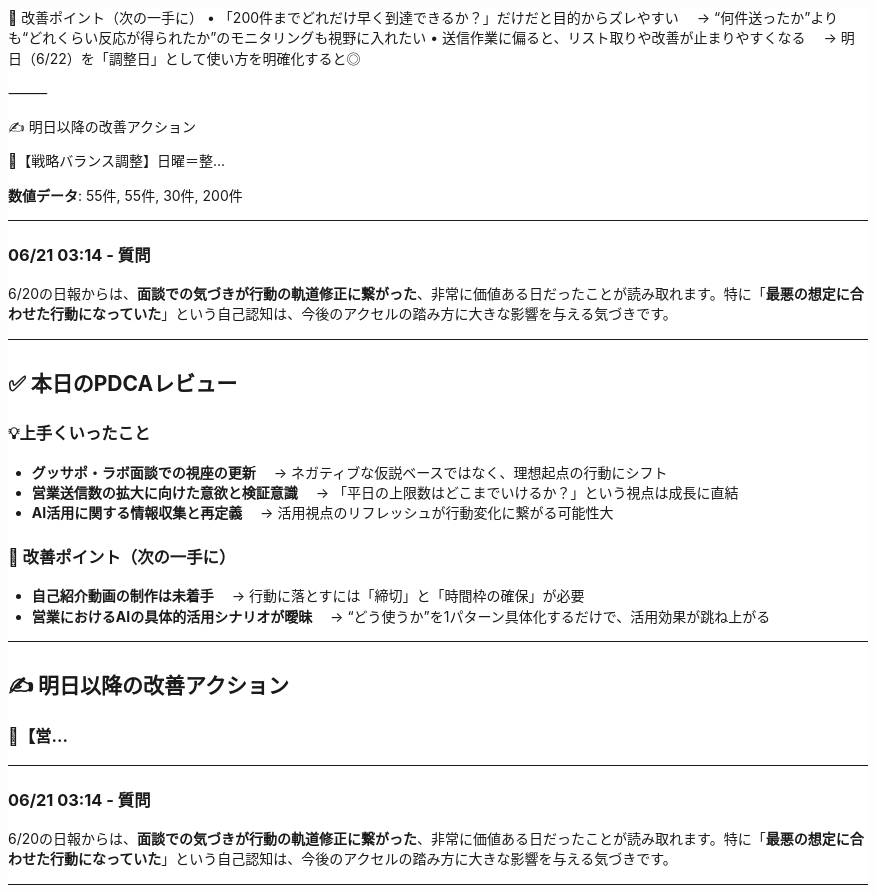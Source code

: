🚧 改善ポイント（次の一手に）
    •    「200件までどれだけ早く到達できるか？」だけだと目的からズレやすい
　→ “何件送ったか”よりも“どれくらい反応が得られたか”のモニタリングも視野に入れたい
    •    送信作業に偏ると、リスト取りや改善が止まりやすくなる
　→ 明日（6/22）を「調整日」として使い方を明確化すると◎

⸻

✍️ 明日以降の改善アクション

📌【戦略バランス調整】日曜＝整...

**数値データ**: 55件, 55件, 30件, 200件

---

### 06/21 03:14 - 質問

6/20の日報からは、**面談での気づきが行動の軌道修正に繋がった**、非常に価値ある日だったことが読み取れます。特に「**最悪の想定に合わせた行動になっていた**」という自己認知は、今後のアクセルの踏み方に大きな影響を与える気づきです。

---

## ✅ 本日のPDCAレビュー

### 💡上手くいったこと

* **グッサポ・ラボ面談での視座の更新**
  　→ ネガティブな仮説ベースではなく、理想起点の行動にシフト
* **営業送信数の拡大に向けた意欲と検証意識**
  　→ 「平日の上限数はどこまでいけるか？」という視点は成長に直結
* **AI活用に関する情報収集と再定義**
  　→ 活用視点のリフレッシュが行動変化に繋がる可能性大

### 🚧 改善ポイント（次の一手に）

* **自己紹介動画の制作は未着手**
  　→ 行動に落とすには「締切」と「時間枠の確保」が必要
* **営業におけるAIの具体的活用シナリオが曖昧**
  　→ “どう使うか”を1パターン具体化するだけで、活用効果が跳ね上がる

---

## ✍️ 明日以降の改善アクション

### 📌【営...

---

### 06/21 03:14 - 質問

6/20の日報からは、**面談での気づきが行動の軌道修正に繋がった**、非常に価値ある日だったことが読み取れます。特に「**最悪の想定に合わせた行動になっていた**」という自己認知は、今後のアクセルの踏み方に大きな影響を与える気づきです。

---